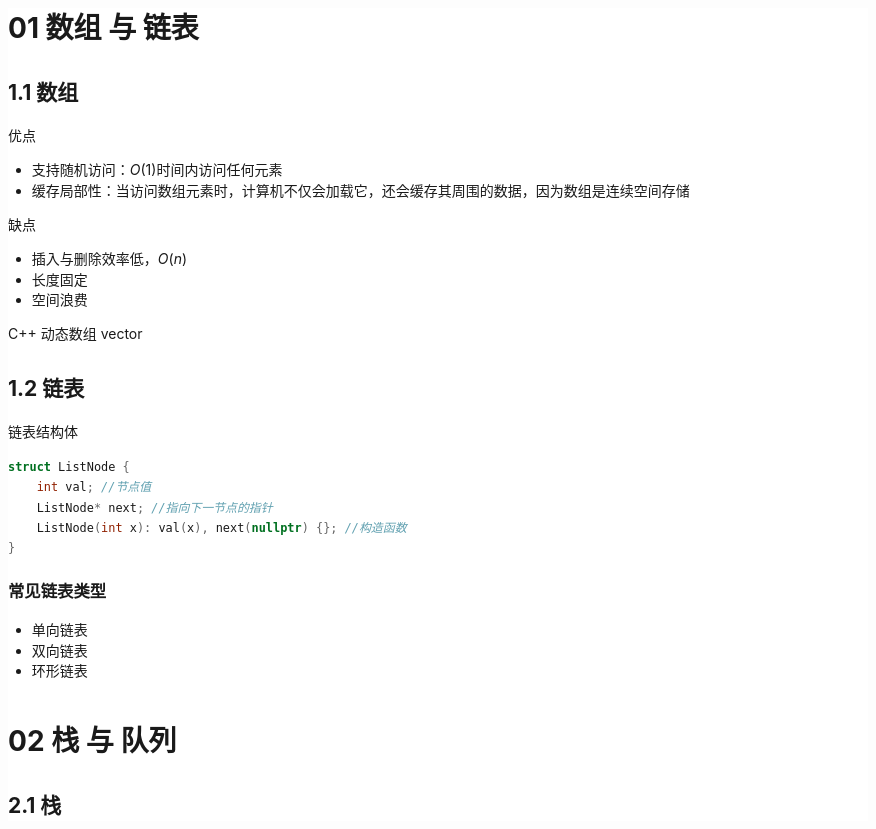 # 01 数组 与 链表



## 1.1 数组



优点

- 支持随机访问：$O(1)$时间内访问任何元素
- 缓存局部性：当访问数组元素时，计算机不仅会加载它，还会缓存其周围的数据，因为数组是连续空间存储

缺点

- 插入与删除效率低，$O(n)$
- 长度固定
- 空间浪费



C++ 动态数组 vector



## 1.2 链表



链表结构体

```C++
struct ListNode {
    int val; //节点值
    ListNode* next; //指向下一节点的指针
    ListNode(int x): val(x), next(nullptr) {}; //构造函数
}
```



### 常见链表类型



- 单向链表
- 双向链表
- 环形链表







# 02 栈 与 队列



## 2.1 栈
